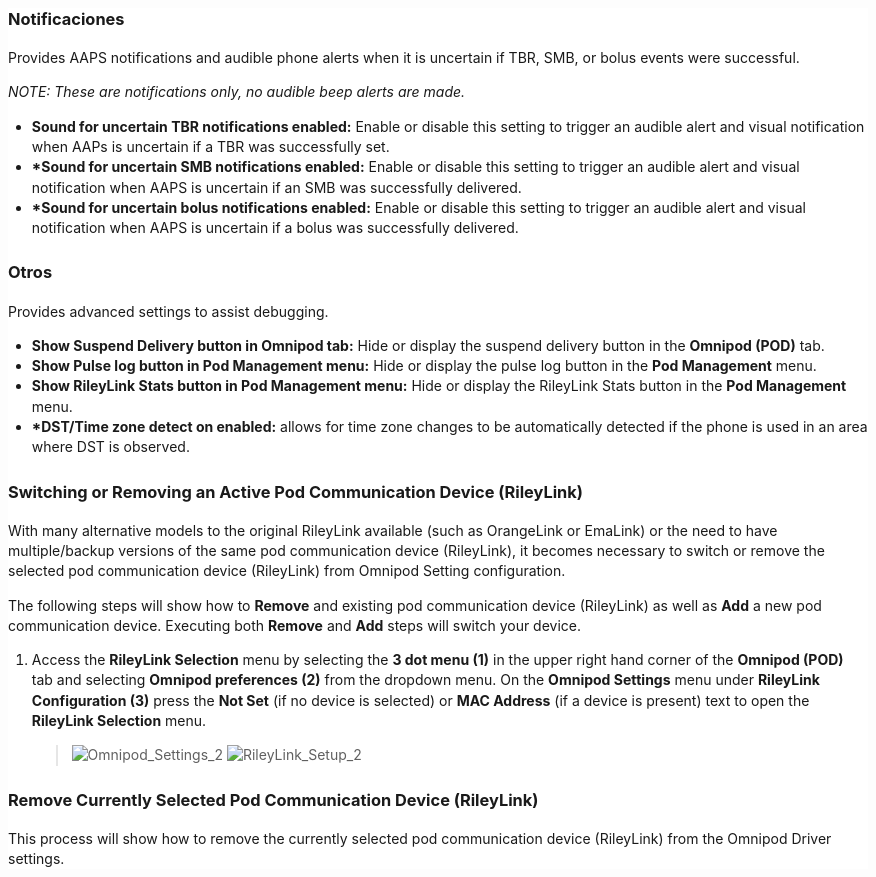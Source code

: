### Notificaciones

Provides AAPS notifications and audible phone alerts when it is uncertain if TBR, SMB, or bolus events were successful.

*NOTE: These are notifications only, no audible beep alerts are made.*

- **Sound for uncertain TBR notifications enabled:** Enable or disable this setting to trigger an audible alert and visual notification when AAPs is uncertain if a TBR was successfully set.
- **\*Sound for uncertain SMB notifications enabled:** Enable or disable this setting to trigger an audible alert and visual notification when AAPS is uncertain if an SMB was successfully delivered.
- **\*Sound for uncertain bolus notifications enabled:** Enable or disable this setting to trigger an audible alert and visual notification when AAPS is uncertain if a bolus was successfully delivered.

### Otros

Provides advanced settings to assist debugging.

- **Show Suspend Delivery button in Omnipod tab:** Hide or display the suspend delivery button in the **Omnipod (POD)** tab.
- **Show Pulse log button in Pod Management menu:** Hide or display the pulse log button in the **Pod Management** menu.
- **Show RileyLink Stats button in Pod Management menu:** Hide or display the RileyLink Stats button in the **Pod Management** menu.
- **\*DST/Time zone detect on enabled:** allows for time zone changes to be automatically detected if the phone is used in an area where DST is observed.

### Switching or Removing an Active Pod Communication Device (RileyLink)

With many alternative models to the original RileyLink available (such as OrangeLink or EmaLink) or the need to have multiple/backup versions of the same pod communication device (RileyLink), it becomes necessary to switch or remove the selected pod communication device (RileyLink) from Omnipod Setting configuration.

The following steps will show how to **Remove** and existing pod communication device (RileyLink) as well as **Add** a new pod communication device.  Executing both **Remove** and **Add** steps will switch your device.

1. Access the **RileyLink Selection** menu by selecting the **3 dot menu (1)** in the upper right hand corner of the **Omnipod (POD)** tab and selecting **Omnipod preferences (2)** from the dropdown menu. On the **Omnipod Settings** menu under **RileyLink Configuration (3)** press the **Not Set** (if no device is selected) or **MAC Address** (if a device is present) text to open the **RileyLink Selection** menu.

   > ![Omnipod_Settings_2](../images/omnipod/Omnipod_Settings_2.png) ![RileyLink_Setup_2](../images/omnipod/RileyLink_Setup_2.png)

### Remove Currently Selected Pod Communication Device (RileyLink)

This process will show how to remove the currently selected pod communication device (RileyLink) from the Omnipod Driver settings.
